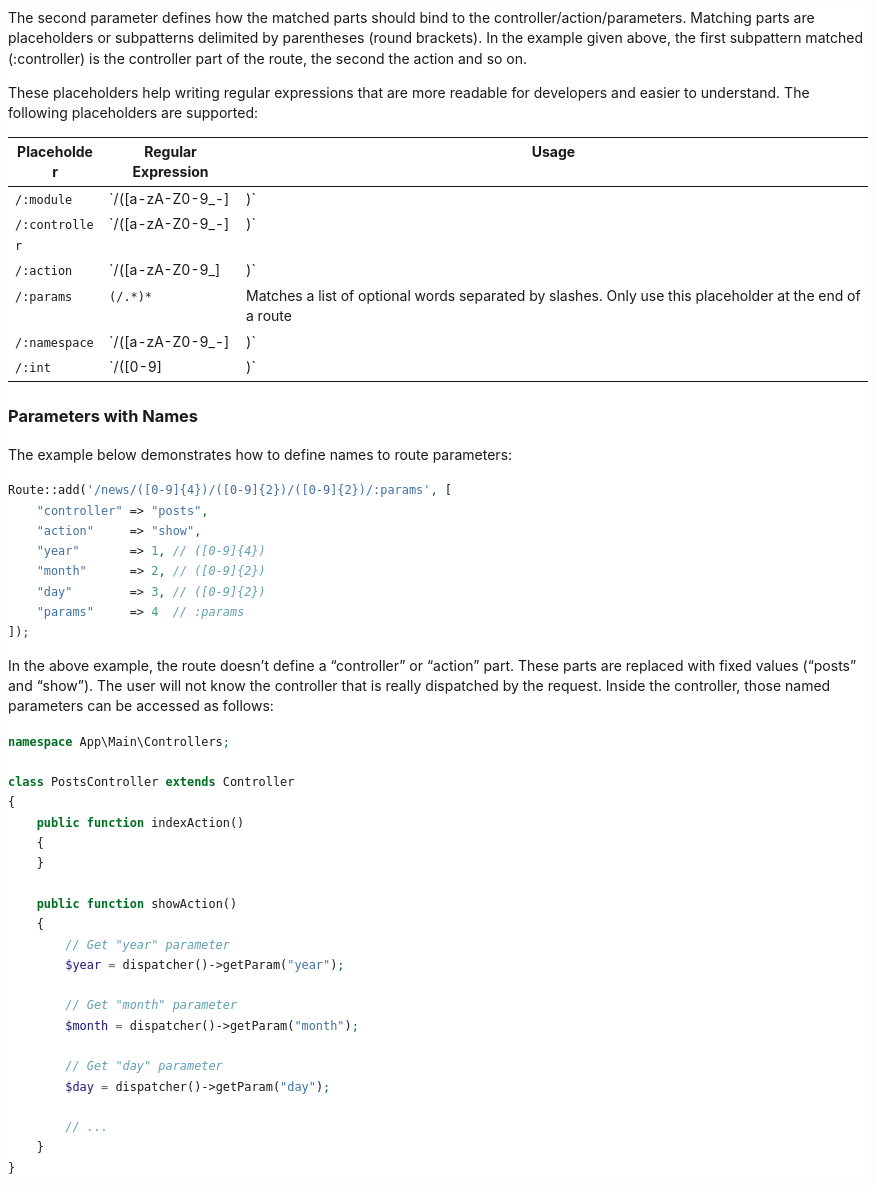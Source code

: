 The second parameter defines how the matched parts should bind to the controller/action/parameters. Matching parts are placeholders or subpatterns delimited by parentheses (round brackets). In the example given above, the first subpattern matched (:controller) is the controller part of the route, the second the action and so on.

These placeholders help writing regular expressions that are more readable for developers and easier to understand. The following placeholders are supported:


| Placeholder          | Regular Expression          | Usage                                                                                                  |
|----------------------|-----------------------------|--------------------------------------------------------------------------------------------------------|
| `/:module`           | `/([a-zA-Z0-9\_\-]|)`       | Matches a valid module name with alpha-numeric characters only                                         |
| `/:controller`       | `/([a-zA-Z0-9\_\-]|)`       | Matches a valid controller name with alpha-numeric characters only                                     |
| `/:action`           | `/([a-zA-Z0-9\_]|)`         | Matches a valid action name with alpha-numeric characters only                                         |
| `/:params`           | `(/.*)*`                    | Matches a list of optional words separated by slashes. Only use this placeholder at the end of a route |
| `/:namespace`        | `/([a-zA-Z0-9\_\-]|)`       | Matches a single level namespace name                                                                  |
| `/:int`              | `/([0-9]|)`                 | Matches an integer parameter                                                                           |


<a name="parameters-with-names"></a>
### Parameters with Names

The example below demonstrates how to define names to route parameters:

```php
Route::add('/news/([0-9]{4})/([0-9]{2})/([0-9]{2})/:params', [
    "controller" => "posts",
    "action"     => "show",
    "year"       => 1, // ([0-9]{4})
    "month"      => 2, // ([0-9]{2})
    "day"        => 3, // ([0-9]{2})
    "params"     => 4  // :params
]);
```

In the above example, the route doesn’t define a “controller” or “action” part. These parts are replaced with fixed values (“posts” and “show”). The user will not know the controller that is really dispatched by the request. Inside the controller, those named parameters can be accessed as follows:

```php
namespace App\Main\Controllers;

class PostsController extends Controller
{
    public function indexAction()
    {
    }

    public function showAction()
    {
        // Get "year" parameter
        $year = dispatcher()->getParam("year");

        // Get "month" parameter
        $month = dispatcher()->getParam("month");

        // Get "day" parameter
        $day = dispatcher()->getParam("day");

        // ...
    }
}
```
